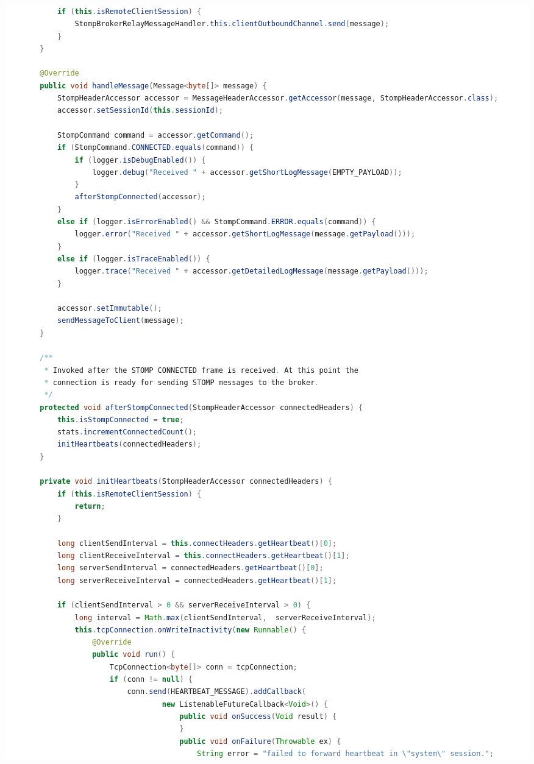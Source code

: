 ```java
			if (this.isRemoteClientSession) {
				StompBrokerRelayMessageHandler.this.clientOutboundChannel.send(message);
			}
		}

		@Override
		public void handleMessage(Message<byte[]> message) {
			StompHeaderAccessor accessor = MessageHeaderAccessor.getAccessor(message, StompHeaderAccessor.class);
			accessor.setSessionId(this.sessionId);

			StompCommand command = accessor.getCommand();
			if (StompCommand.CONNECTED.equals(command)) {
				if (logger.isDebugEnabled()) {
					logger.debug("Received " + accessor.getShortLogMessage(EMPTY_PAYLOAD));
				}
				afterStompConnected(accessor);
			}
			else if (logger.isErrorEnabled() && StompCommand.ERROR.equals(command)) {
				logger.error("Received " + accessor.getShortLogMessage(message.getPayload()));
			}
			else if (logger.isTraceEnabled()) {
				logger.trace("Received " + accessor.getDetailedLogMessage(message.getPayload()));
			}

			accessor.setImmutable();
			sendMessageToClient(message);
		}

		/**
		 * Invoked after the STOMP CONNECTED frame is received. At this point the
		 * connection is ready for sending STOMP messages to the broker.
		 */
		protected void afterStompConnected(StompHeaderAccessor connectedHeaders) {
			this.isStompConnected = true;
			stats.incrementConnectedCount();
			initHeartbeats(connectedHeaders);
		}

		private void initHeartbeats(StompHeaderAccessor connectedHeaders) {
			if (this.isRemoteClientSession) {
				return;
			}

			long clientSendInterval = this.connectHeaders.getHeartbeat()[0];
			long clientReceiveInterval = this.connectHeaders.getHeartbeat()[1];
			long serverSendInterval = connectedHeaders.getHeartbeat()[0];
			long serverReceiveInterval = connectedHeaders.getHeartbeat()[1];

			if (clientSendInterval > 0 && serverReceiveInterval > 0) {
				long interval = Math.max(clientSendInterval,  serverReceiveInterval);
				this.tcpConnection.onWriteInactivity(new Runnable() {
					@Override
					public void run() {
						TcpConnection<byte[]> conn = tcpConnection;
						if (conn != null) {
							conn.send(HEARTBEAT_MESSAGE).addCallback(
									new ListenableFutureCallback<Void>() {
										public void onSuccess(Void result) {
										}
										public void onFailure(Throwable ex) {
											String error = "failed to forward heartbeat in \"system\" session.";
```